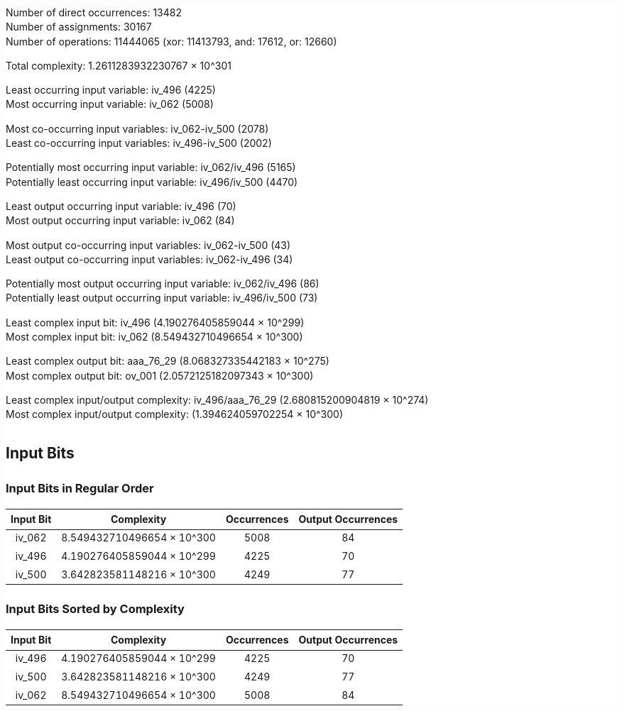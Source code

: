 Number of direct occurrences: 13482  
Number of assignments: 30167  
Number of operations: 11444065
(xor: 11413793,
and: 17612,
or: 12660)

Total complexity: 1.2611283932230767 × 10^301

Least occurring input variable: iv_496 (4225)  
Most occurring input variable: iv_062 (5008)

Most co-occurring input variables: iv_062-iv_500 (2078)  
Least co-occurring input variables: iv_496-iv_500 (2002)

Potentially most occurring input variable: iv_062/iv_496 (5165)  
Potentially least occurring input variable: iv_496/iv_500 (4470)

Least output occurring input variable: iv_496 (70)  
Most output occurring input variable: iv_062 (84)

Most output co-occurring input variables: iv_062-iv_500 (43)  
Least output co-occurring input variables: iv_062-iv_496 (34)

Potentially most output occurring input variable: iv_062/iv_496 (86)  
Potentially least output occurring input variable: iv_496/iv_500 (73)

Least complex input bit: iv_496 (4.190276405859044 × 10^299)  
Most complex input bit: iv_062 (8.549432710496654 × 10^300)

Least complex output bit: aaa_76_29 (8.068327335442183 × 10^275)  
Most complex output bit: ov_001 (2.0572125182097343 × 10^300)

Least complex input/output complexity: iv_496/aaa_76_29 (2.680815200904819 × 10^274)  
Most complex input/output complexity:  (1.394624059702254 × 10^300)

## Input Bits

### Input Bits in Regular Order

| Input Bit | Complexity | Occurrences | Output Occurrences |
|:---------:|:----------:|:-----------:|:------------------:|
| iv_062 | 8.549432710496654 × 10^300 | 5008 | 84 |
| iv_496 | 4.190276405859044 × 10^299 | 4225 | 70 |
| iv_500 | 3.642823581148216 × 10^300 | 4249 | 77 |

### Input Bits Sorted by Complexity

| Input Bit | Complexity | Occurrences | Output Occurrences |
|:---------:|:----------:|:-----------:|:------------------:|
| iv_496 | 4.190276405859044 × 10^299 | 4225 | 70 |
| iv_500 | 3.642823581148216 × 10^300 | 4249 | 77 |
| iv_062 | 8.549432710496654 × 10^300 | 5008 | 84 |
